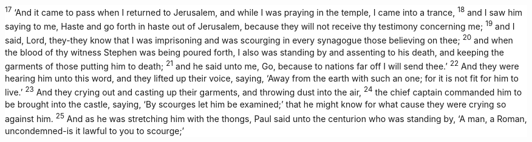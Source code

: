 <sup>17</sup> ‘And it came to pass when I returned to Jerusalem, and while I was praying in the temple, I came into a trance,
<sup>18</sup> and I saw him saying to me, Haste and go forth in haste out of Jerusalem, because they will not receive thy testimony concerning me;
<sup>19</sup> and I said, Lord, they-they know that I was imprisoning and was scourging in every synagogue those believing on thee;
<sup>20</sup> and when the blood of thy witness Stephen was being poured forth, I also was standing by and assenting to his death, and keeping the garments of those putting him to death;
<sup>21</sup> and he said unto me, Go, because to nations far off I will send thee.’
<sup>22</sup> And they were hearing him unto this word, and they lifted up their voice, saying, ‘Away from the earth with such an one; for it is not fit for him to live.’
<sup>23</sup> And they crying out and casting up their garments, and throwing dust into the air,
<sup>24</sup> the chief captain commanded him to be brought into the castle, saying, ‘By scourges let him be examined;’ that he might know for what cause they were crying so against him.
<sup>25</sup> And as he was stretching him with the thongs, Paul said unto the centurion who was standing by, ‘A man, a Roman, uncondemned-is it lawful to you to scourge;’
